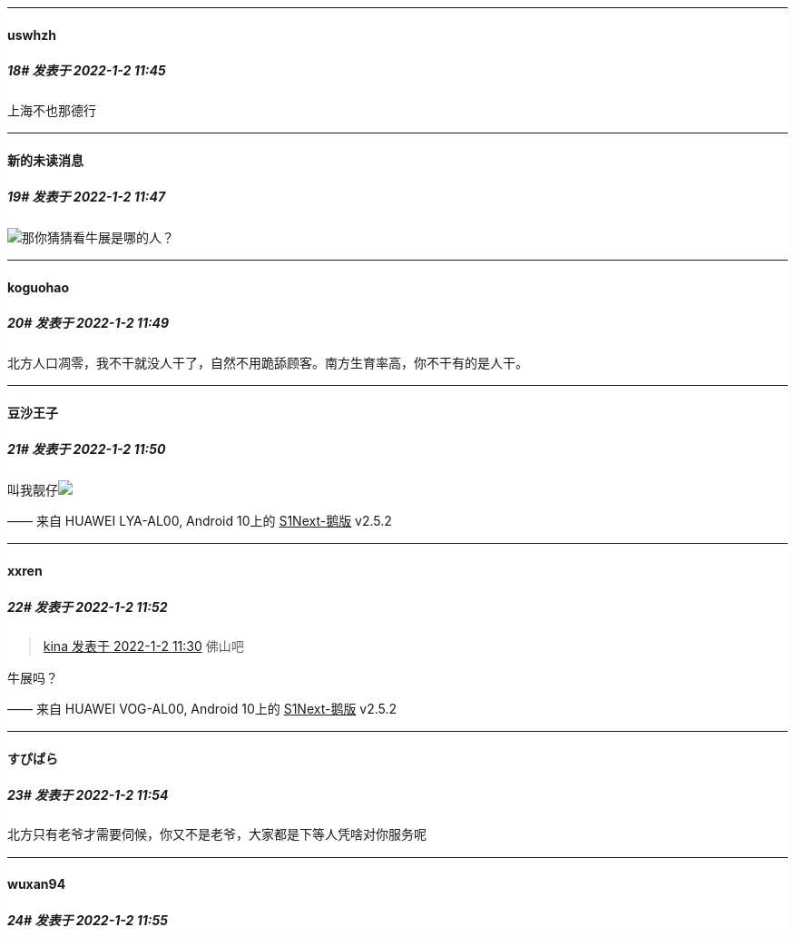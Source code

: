 *****

####  uswhzh  
##### 18#       发表于 2022-1-2 11:45

上海不也那德行

*****

####  新的未读消息  
##### 19#       发表于 2022-1-2 11:47

<img src="https://static.saraba1st.com/image/smiley/face2017/048.png" referrerpolicy="no-referrer">那你猜猜看牛展是哪的人？

*****

####  koguohao  
##### 20#       发表于 2022-1-2 11:49

北方人口凋零，我不干就没人干了，自然不用跪舔顾客。南方生育率高，你不干有的是人干。

*****

####  豆沙王子  
##### 21#       发表于 2022-1-2 11:50

叫我靓仔<img src="https://static.saraba1st.com/image/smiley/face2017/134.png" referrerpolicy="no-referrer">

—— 来自 HUAWEI LYA-AL00, Android 10上的 [S1Next-鹅版](https://github.com/ykrank/S1-Next/releases) v2.5.2

*****

####  xxren  
##### 22#       发表于 2022-1-2 11:52

<blockquote><a href="httphttps://bbs.saraba1st.com/2b/forum.php?mod=redirect&amp;goto=findpost&amp;pid=54135788&amp;ptid=2045355" target="_blank">kina 发表于 2022-1-2 11:30</a>
佛山吧</blockquote>
牛展吗？

—— 来自 HUAWEI VOG-AL00, Android 10上的 [S1Next-鹅版](https://github.com/ykrank/S1-Next/releases) v2.5.2

*****

####  すぴぱら  
##### 23#       发表于 2022-1-2 11:54

北方只有老爷才需要伺候，你又不是老爷，大家都是下等人凭啥对你服务呢

*****

####  wuxan94  
##### 24#       发表于 2022-1-2 11:55
